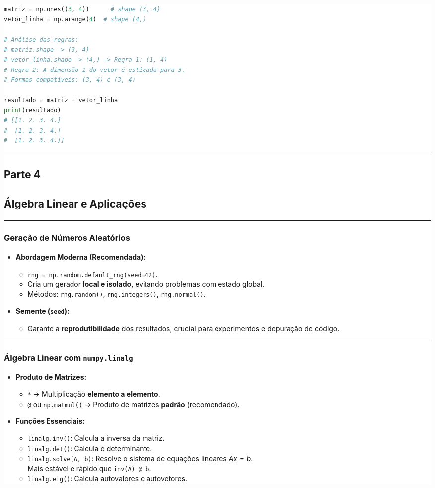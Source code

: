 ```python
matriz = np.ones((3, 4))      # shape (3, 4)
vetor_linha = np.arange(4)  # shape (4,)

# Análise das regras:
# matriz.shape -> (3, 4)
# vetor_linha.shape -> (4,) -> Regra 1: (1, 4)
# Regra 2: A dimensão 1 do vetor é esticada para 3.
# Formas compatíveis: (3, 4) e (3, 4)

resultado = matriz + vetor_linha
print(resultado)
# [[1. 2. 3. 4.]
#  [1. 2. 3. 4.]
#  [1. 2. 3. 4.]]
```

-----

## **Parte 4**

## **Álgebra Linear e Aplicações**

-----

### Geração de Números Aleatórios

  * **Abordagem Moderna (Recomendada):**

      * `rng = np.random.default_rng(seed=42)`.
      * Cria um gerador **local e isolado**, evitando problemas com estado global.
      * Métodos: `rng.random()`, `rng.integers()`, `rng.normal()`.

  * **Semente (`seed`):**

      * Garante a **reprodutibilidade** dos resultados, crucial para experimentos e depuração de código.

-----

### Álgebra Linear com `numpy.linalg`

  * **Produto de Matrizes:**

      * `*` -\> Multiplicação **elemento a elemento**.
      * `@` ou `np.matmul()` -\> Produto de matrizes **padrão** (recomendado).

  * **Funções Essenciais:**

      * `linalg.inv()`: Calcula a inversa da matriz.
      * `linalg.det()`: Calcula o determinante.
      * `linalg.solve(A, b)`: Resolve o sistema de equações lineares $Ax = b$.<br> Mais estável e rápido que `inv(A) @ b`.
      * `linalg.eig()`: Calcula autovalores e autovetores.
